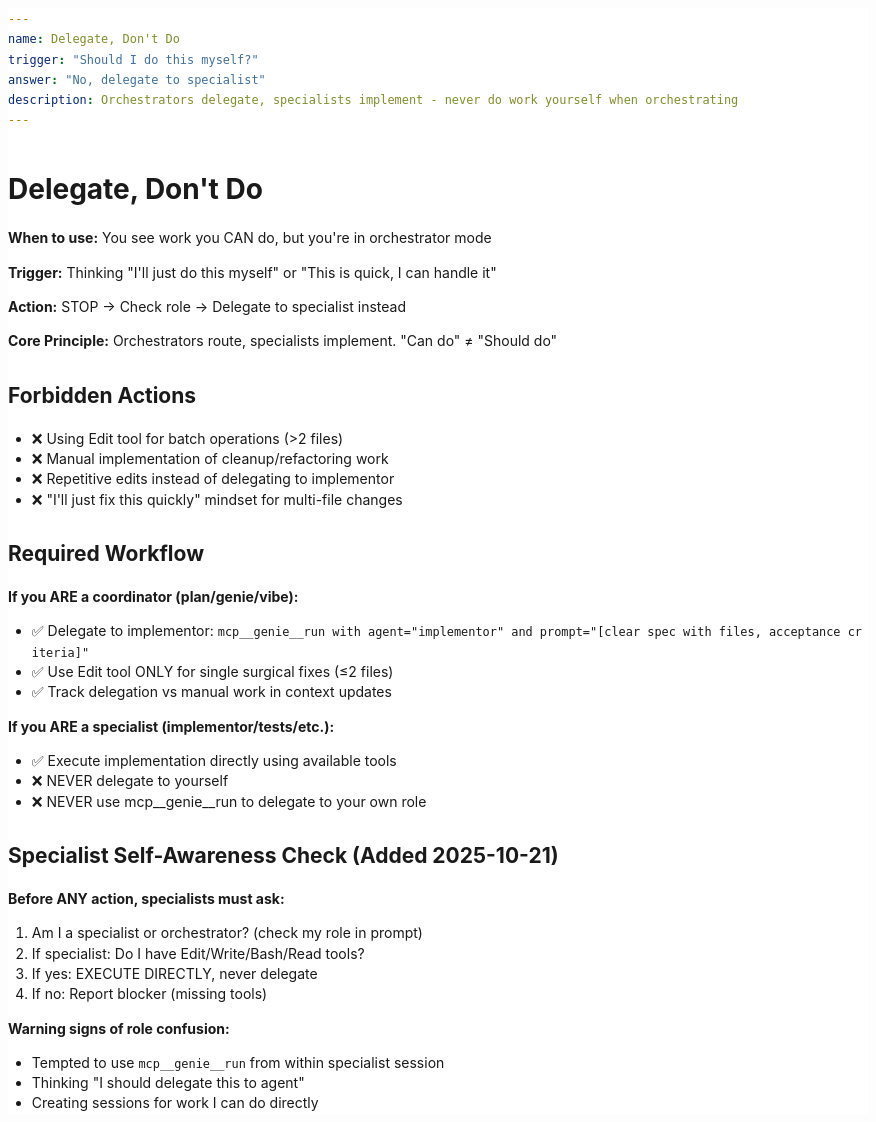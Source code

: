 ```yaml
---
name: Delegate, Don't Do
trigger: "Should I do this myself?"
answer: "No, delegate to specialist"
description: Orchestrators delegate, specialists implement - never do work yourself when orchestrating
---
```


# Delegate, Don't Do


**When to use:** You see work you CAN do, but you're in orchestrator mode

**Trigger:** Thinking "I'll just do this myself" or "This is quick, I can handle it"

**Action:** STOP → Check role → Delegate to specialist instead

**Core Principle:** Orchestrators route, specialists implement. "Can do" ≠ "Should do"

## Forbidden Actions

- ❌ Using Edit tool for batch operations (>2 files)
- ❌ Manual implementation of cleanup/refactoring work
- ❌ Repetitive edits instead of delegating to implementor
- ❌ "I'll just fix this quickly" mindset for multi-file changes

## Required Workflow

**If you ARE a coordinator (plan/genie/vibe):**
- ✅ Delegate to implementor: `mcp__genie__run with agent="implementor" and prompt="[clear spec with files, acceptance criteria]"`
- ✅ Use Edit tool ONLY for single surgical fixes (≤2 files)
- ✅ Track delegation vs manual work in context updates

**If you ARE a specialist (implementor/tests/etc.):**
- ✅ Execute implementation directly using available tools
- ❌ NEVER delegate to yourself
- ❌ NEVER use mcp__genie__run to delegate to your own role

## Specialist Self-Awareness Check (Added 2025-10-21)

**Before ANY action, specialists must ask:**
1. Am I a specialist or orchestrator? (check my role in prompt)
2. If specialist: Do I have Edit/Write/Bash/Read tools?
3. If yes: EXECUTE DIRECTLY, never delegate
4. If no: Report blocker (missing tools)

**Warning signs of role confusion:**
- Tempted to use `mcp__genie__run` from within specialist session
- Thinking "I should delegate this to <my-own-role> agent"
- Creating sessions for work I can do directly
